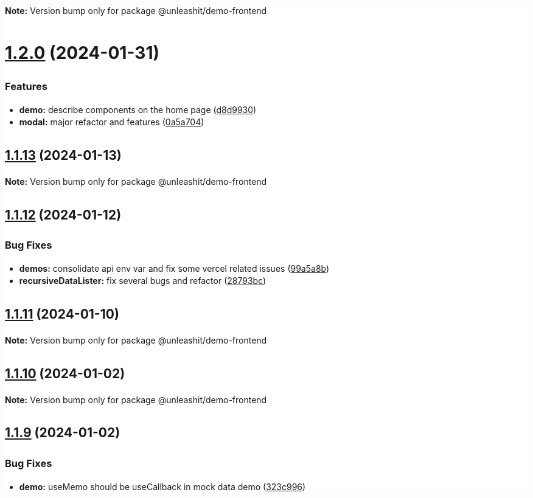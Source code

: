 **Note:** Version bump only for package @unleashit/demo-frontend

# [1.2.0](https://github.com/unleashit/npm-library/compare/@unleashit/demo-frontend@1.1.12...@unleashit/demo-frontend@1.2.0) (2024-01-31)

### Features

* **demo:** describe components on the home page ([d8d9930](https://github.com/unleashit/npm-library/commit/d8d99300e7947e5fc1f0eca6f43caeb9e52c162d))
* **modal:** major refactor and features ([0a5a704](https://github.com/unleashit/npm-library/commit/0a5a7044aefc2b3b70db3714b784832726810a62))

## [1.1.13](https://github.com/unleashit/npm-library/compare/@unleashit/demo-frontend@1.1.12...@unleashit/demo-frontend@1.1.13) (2024-01-13)

**Note:** Version bump only for package @unleashit/demo-frontend

## [1.1.12](https://github.com/unleashit/npm-library/compare/@unleashit/demo-frontend@1.1.11...@unleashit/demo-frontend@1.1.12) (2024-01-12)

### Bug Fixes

* **demos:** consolidate api env var and fix some vercel related issues ([99a5a8b](https://github.com/unleashit/npm-library/commit/99a5a8b373e484f715fc0178b289db12d22dbc44))
* **recursiveDataLister:** fix several bugs and refactor ([28793bc](https://github.com/unleashit/npm-library/commit/28793bc1bae8efb111be41ade73538f210e1c28f))

## [1.1.11](https://github.com/unleashit/npm-library/compare/@unleashit/demo-frontend@1.1.10...@unleashit/demo-frontend@1.1.11) (2024-01-10)

**Note:** Version bump only for package @unleashit/demo-frontend

## [1.1.10](https://github.com/unleashit/npm-library/compare/@unleashit/demo-frontend@1.1.9...@unleashit/demo-frontend@1.1.10) (2024-01-02)

**Note:** Version bump only for package @unleashit/demo-frontend

## [1.1.9](https://github.com/unleashit/npm-library/compare/@unleashit/demo-frontend@1.1.8...@unleashit/demo-frontend@1.1.9) (2024-01-02)

### Bug Fixes

* **demo:** useMemo should be useCallback in mock data demo ([323c996](https://github.com/unleashit/npm-library/commit/323c9963e56ab074c7ab0b29b97b085079b0d249))
